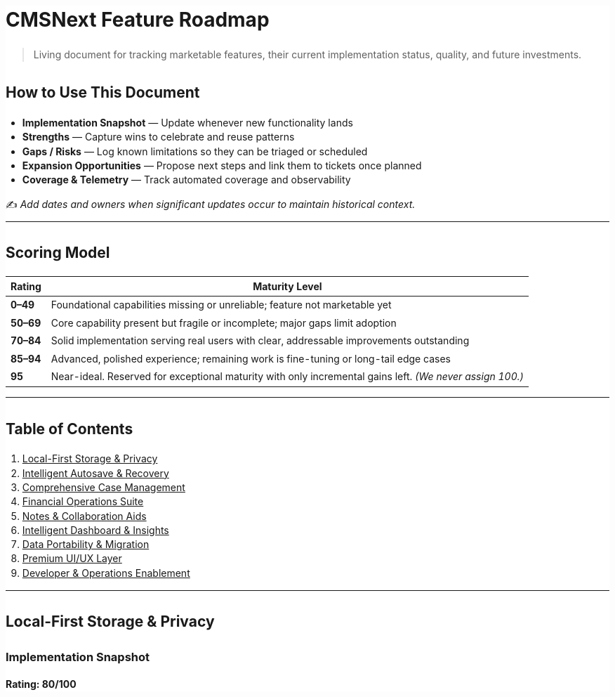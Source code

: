 # CMSNext Feature Roadmap

> Living document for tracking marketable features, their current implementation status, quality, and future investments.

## How to Use This Document

- **Implementation Snapshot** — Update whenever new functionality lands
- **Strengths** — Capture wins to celebrate and reuse patterns
- **Gaps / Risks** — Log known limitations so they can be triaged or scheduled
- **Expansion Opportunities** — Propose next steps and link them to tickets once planned
- **Coverage & Telemetry** — Track automated coverage and observability

✍️ _Add dates and owners when significant updates occur to maintain historical context._

---

## Scoring Model

| Rating | Maturity Level |
|--------|----------------|
| **0–49** | Foundational capabilities missing or unreliable; feature not marketable yet |
| **50–69** | Core capability present but fragile or incomplete; major gaps limit adoption |
| **70–84** | Solid implementation serving real users with clear, addressable improvements outstanding |
| **85–94** | Advanced, polished experience; remaining work is fine-tuning or long-tail edge cases |
| **95** | Near-ideal. Reserved for exceptional maturity with only incremental gains left. _(We never assign 100.)_ |

---

## Table of Contents

1. [Local-First Storage & Privacy](#local-first-storage--privacy)
2. [Intelligent Autosave & Recovery](#intelligent-autosave--recovery)
3. [Comprehensive Case Management](#comprehensive-case-management)
4. [Financial Operations Suite](#financial-operations-suite)
5. [Notes & Collaboration Aids](#notes--collaboration-aids)
6. [Intelligent Dashboard & Insights](#intelligent-dashboard--insights)
7. [Data Portability & Migration](#data-portability--migration)
8. [Premium UI/UX Layer](#premium-uiux-layer)
9. [Developer & Operations Enablement](#developer--operations-enablement)

---

## Local-First Storage & Privacy

### Implementation Snapshot
**Rating: 80/100**
